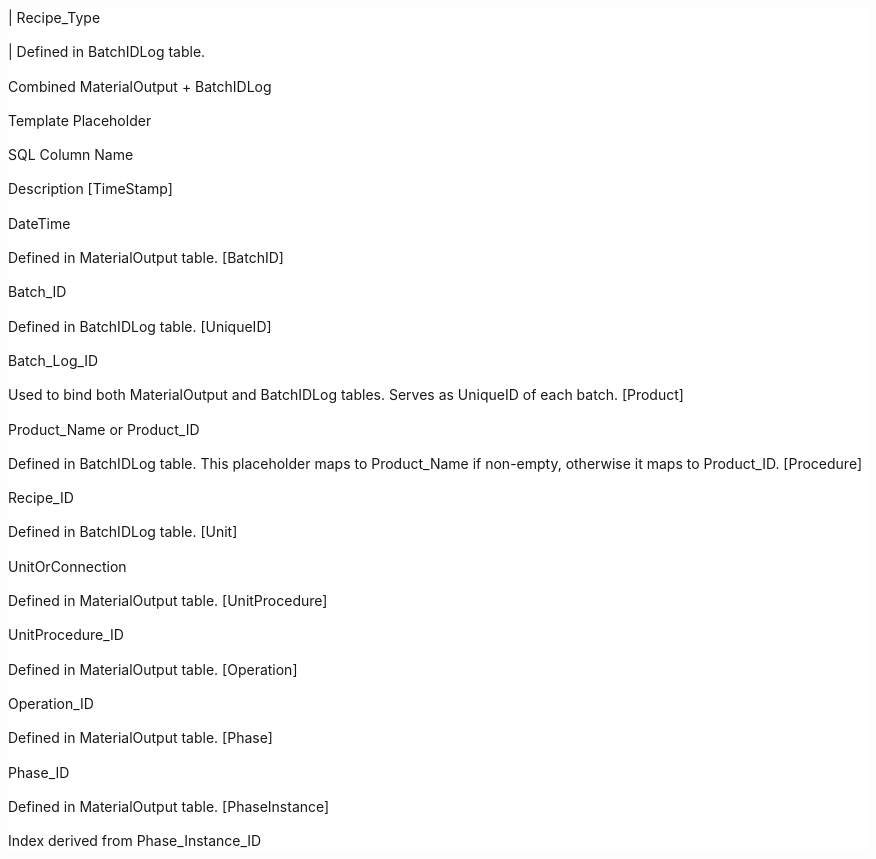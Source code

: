 | Recipe_Type
	
| Defined in BatchIDLog table.

Combined MaterialOutput + BatchIDLog

Template Placeholder
	
SQL Column Name
	
Description
[TimeStamp]
	
DateTime
	
Defined in MaterialOutput table.
[BatchID]
	
Batch_ID
	
Defined in BatchIDLog table.
[UniqueID]
	
Batch_Log_ID
	
Used to bind both MaterialOutput and BatchIDLog tables. Serves as UniqueID of each batch.
[Product]
	
Product_Name or Product_ID
	
Defined in BatchIDLog table. This placeholder maps to Product_Name if non-empty, otherwise it maps to Product_ID.
[Procedure]
	
Recipe_ID
	
Defined in BatchIDLog table.
[Unit]
	
UnitOrConnection
	
Defined in MaterialOutput table.
[UnitProcedure]
	
UnitProcedure_ID
	
Defined in MaterialOutput table.
[Operation]
	
Operation_ID
	
Defined in MaterialOutput table.
[Phase]
	
Phase_ID
	
Defined in MaterialOutput table.
[PhaseInstance]
	
Index derived from Phase_Instance_ID
	